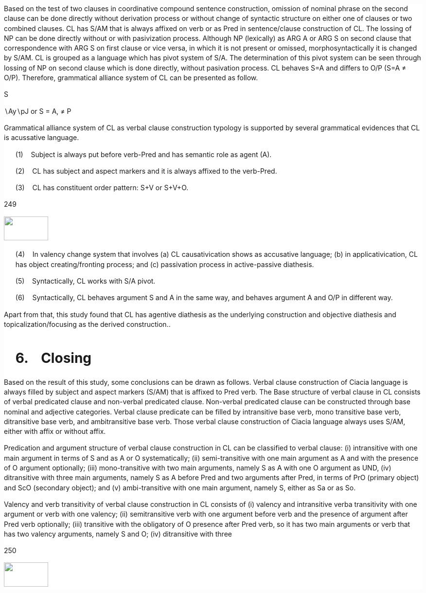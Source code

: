 <p><span class="font4">Based on the test of two clauses in coordinative compound sentence construction, omission of nominal phrase on the second clause can be done directly without derivation process or without change of syntactic structure on either one of clauses or two combined clauses. CL has S/AM that is always affixed on verb or as Pred in sentence/clause construction of CL. The lossing of NP can be done directly without or with pasivization process. Although NP (lexically) as ARG A or ARG S on second clause that correspondence with ARG S on first clause or vice versa, in which it is not present or omissed, morphosyntactically it is changed by S/AM. CL is grouped as a language which has pivot system of S/A. The determination of this pivot system can be seen through lossing of NP on second clause which is done directly, without pasivation process. CL behaves S=A and differs to O/P (S=A ≠ O/P). Therefore, grammatical alliance system of CL can be presented as follow.</span></p>
<p><span class="font4">S</span></p>
<p><span class="font1">∖</span><span class="font4">Ay</span><span class="font1">∖</span><span class="font4">pJ or S = A, ≠ P</span></p>
<p><span class="font4">Grammatical alliance system of CL as verbal clause construction typology is supported by several grammatical evidences that CL is acussative language.</span></p>
<ul style="list-style:none;"><li>
<p><span class="font4">(1) &nbsp;&nbsp;&nbsp;Subject is always put before verb-Pred and has semantic role as agent (A).</span></p></li>
<li>
<p><span class="font4">(2) &nbsp;&nbsp;&nbsp;CL has subject and aspect markers and it is always affixed to the verb-Pred.</span></p></li>
<li>
<p><span class="font4">(3) &nbsp;&nbsp;&nbsp;CL has constituent order pattern: S+V or S+V+O.</span></p></li></ul>
<p><span class="font4">249</span></p><img src="https://jurnal.harianregional.com/media/42536-8.png" alt="" style="width:68pt;height:37pt;">
<ul style="list-style:none;"><li>
<p><span class="font4">(4) &nbsp;&nbsp;&nbsp;In valency change system that involves (a) CL causativication shows as accusative language; (b) in applicativication, CL has object creating/fronting process; and (c) passivation process in active-passive diathesis.</span></p></li>
<li>
<p><span class="font4">(5) &nbsp;&nbsp;&nbsp;Syntactically, CL works with S/A pivot.</span></p></li>
<li>
<p><span class="font4">(6) &nbsp;&nbsp;&nbsp;Syntactically, CL behaves argument S and A in the same way, and behaves argument A and O/P in different way.</span></p></li></ul>
<p><span class="font3">Apart from that, this study found that CL has agentive diathesis as the underlying construction and objective diathesis and topicalization/focusing as the derived construction.</span><span class="font4">.</span></p>
<ul style="list-style:none;"><li>
<h1><a name="bookmark18"></a><span class="font4" style="font-weight:bold;"><a name="bookmark19"></a>6. &nbsp;&nbsp;&nbsp;Closing</span></h1></li></ul>
<p><span class="font4">Based on the result of this study, some conclusions can be drawn as follows. Verbal clause construction of Ciacia language is always filled by subject and aspect markers (S/AM) that is affixed to Pred verb. The Base structure of verbal clause in CL consists of verbal predicated clause and non-verbal predicated clause. Non-verbal predicated clause can be constructed through base nominal and adjective categories. Verbal clause predicate can be filled by intransitive base verb, mono transitive base verb, ditransitive base verb, and ambitransitive base verb. Those verbal clause construction of Ciacia language always uses S/AM, either with affix or without affix.</span></p>
<p><span class="font4">Predication and argument structure of verbal clause construction in CL can be classified to verbal clause: (i) intransitive with one main argument in terms of S and as A or O systematically; (ii) semi-transitive with one main argument as A and with the presence of O argument optionally; (iii) mono-transitive with two main arguments, namely S as A with one O argument as UND, (iv) ditransitive with three main arguments, namely S as A before Pred and two arguments after Pred, in terms of PrO (primary object) and ScO (secondary object); and (v) ambi-transitive with one main argument, namely S, either as Sa or as So.</span></p>
<p><span class="font4">Valency and verb transitivity of verbal clause construction in CL consists of (i) valency and intransitive verba transitivity with one argument or verb with one valency; (ii) semitransitive verb with one argument before verb and the presence of argument after Pred verb optionally; (iii) transitive with the obligatory of O presence after Pred verb, so it has two main arguments or verb that has two valency arguments, namely S and O; (iv) ditransitive with three</span></p>
<p><span class="font4">250</span></p><img src="https://jurnal.harianregional.com/media/42536-9.png" alt="" style="width:68pt;height:37pt;">